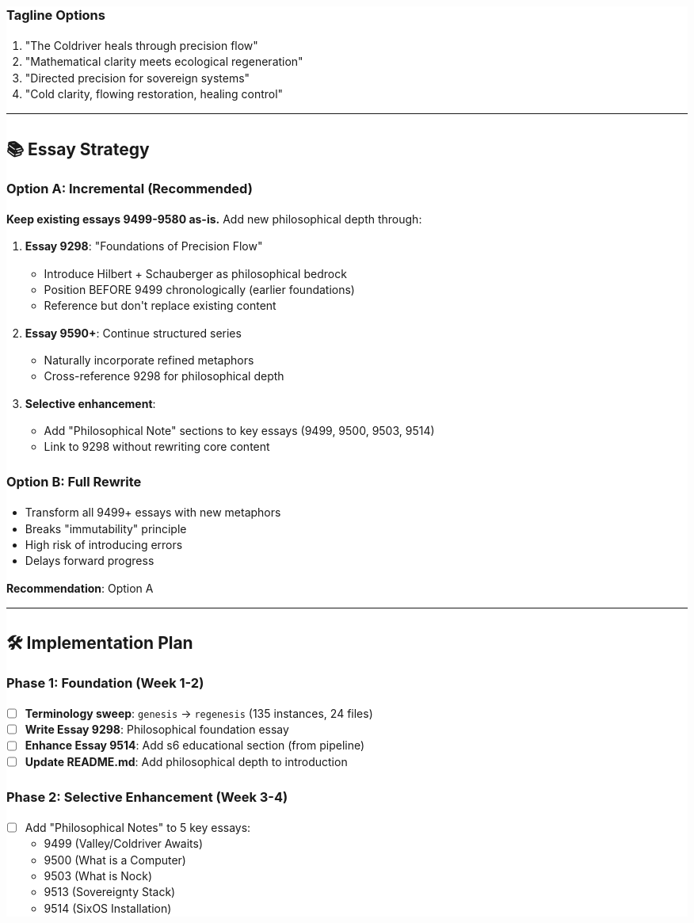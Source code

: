 ### **Tagline Options**

1. "The Coldriver heals through precision flow"
2. "Mathematical clarity meets ecological regeneration"
3. "Directed precision for sovereign systems"
4. "Cold clarity, flowing restoration, healing control"

---

## 📚 Essay Strategy

### **Option A: Incremental (Recommended)**

**Keep existing essays 9499-9580 as-is.** Add new philosophical depth through:

1. **Essay 9298**: "Foundations of Precision Flow"
   - Introduce Hilbert + Schauberger as philosophical bedrock
   - Position BEFORE 9499 chronologically (earlier foundations)
   - Reference but don't replace existing content

2. **Essay 9590+**: Continue structured series
   - Naturally incorporate refined metaphors
   - Cross-reference 9298 for philosophical depth

3. **Selective enhancement**: 
   - Add "Philosophical Note" sections to key essays (9499, 9500, 9503, 9514)
   - Link to 9298 without rewriting core content

### **Option B: Full Rewrite**

- Transform all 9499+ essays with new metaphors
- Breaks "immutability" principle
- High risk of introducing errors
- Delays forward progress

**Recommendation**: Option A

---

## 🛠️ Implementation Plan

### **Phase 1: Foundation (Week 1-2)**

- [ ] **Terminology sweep**: `genesis` → `regenesis` (135 instances, 24 files)
- [ ] **Write Essay 9298**: Philosophical foundation essay
- [ ] **Enhance Essay 9514**: Add s6 educational section (from pipeline)
- [ ] **Update README.md**: Add philosophical depth to introduction

### **Phase 2: Selective Enhancement (Week 3-4)**

- [ ] Add "Philosophical Notes" to 5 key essays:
  - 9499 (Valley/Coldriver Awaits)
  - 9500 (What is a Computer)
  - 9503 (What is Nock)
  - 9513 (Sovereignty Stack)
  - 9514 (SixOS Installation)
